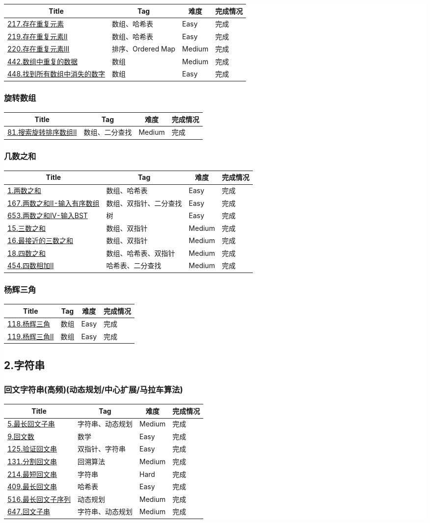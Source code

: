 | Title                                                                                          | Tag            | 难度     | 完成情况 |
|------------------------------------------------------------------------------------------------|----------------|--------|------|
| [217.存在重复元素](https://leetcode-cn.com/problems/contains-duplicate/)                             | 数组、哈希表         | Easy   | 完成   |
| [219.存在重复元素II](https://leetcode-cn.com/problems/contains-duplicate-ii/)                        | 数组、哈希表         | Easy   | 完成   |
| [220.存在重复元素III](https://leetcode-cn.com/problems/contains-duplicate-iii/)                      | 排序、Ordered Map | Medium | 完成   |
| [442.数组中重复的数据](https://leetcode-cn.com/problems/find-all-duplicates-in-an-array/)              | 数组             | Medium | 完成   |
| [448.找到所有数组中消失的数字](https://leetcode-cn.com/problems/find-all-numbers-disappeared-in-an-array/) | 数组             | Easy   | 完成   |

### 旋转数组

| Title                                                                                | Tag     | 难度     | 完成情况 |
|--------------------------------------------------------------------------------------|---------|--------|------|
| [81.搜索旋转排序数组II](https://leetcode-cn.com/problems/search-in-rotated-sorted-array-ii/) | 数组、二分查找 | Medium | 完成   |

###  几数之和

| Title                                                                                  | Tag         | 难度     | 完成情况 |
|----------------------------------------------------------------------------------------|-------------|--------|------|
| [1.两数之和](https://leetcode-cn.com/problems/two-sum/)                                    | 数组、哈希表      | Easy   | 完成   |
| [167.两数之和II-输入有序数组](https://leetcode-cn.com/problems/two-sum-ii-input-array-is-sorted) | 数组、双指针、二分查找 | Easy   | 完成   |
| [653.两数之和IV-输入BST](https://leetcode-cn.com/problems/two-sum-iv-input-is-a-bst/)        | 树           | Easy   | 完成   |
| [15.三数之和](https://leetcode-cn.com/problems/3sum/)                                      | 数组、双指针      | Medium | 完成   |
| [16.最接近的三数之和](https://leetcode-cn.com/problems/3sum-closest/)                          | 数组、双指针      | Medium | 完成   |
| [18.四数之和](https://leetcode-cn.com/problems/4sum/)                                      | 数组、哈希表、双指针  | Medium | 完成   |
| [454.四数相加II](https://leetcode-cn.com/problems/4sum-ii/)                                | 哈希表、二分查找    | Medium | 完成   |

### 杨辉三角

| Title                                                              | Tag | 难度   | 完成情况 |
|--------------------------------------------------------------------|-----|------|------|
| [118.杨辉三角](https://leetcode-cn.com/problems/pascals-triangle)      | 数组  | Easy | 完成   |
| [119.杨辉三角II](https://leetcode-cn.com/problems/pascals-triangle-ii) | 数组  | Easy | 完成   |

## 2.字符串

### 回文字符串(高频)(动态规划/中心扩展/马拉车算法)

| Title                                                                             | Tag      | 难度     | 完成情况 |
|-----------------------------------------------------------------------------------|----------|--------|------|
| [5.最长回文子串](https://leetcode-cn.com/problems/longest-palindromic-substring/)       | 字符串、动态规划 | Medium | 完成   |
| [9.回文数](https://leetcode-cn.com/problems/palindrome-number)                       | 数学       | Easy   | 完成   |
| [125.验证回文串](https://leetcode-cn.com/problems/valid-palindrome)                    | 双指针、字符串  | Easy   | 完成   |
| [131.分割回文串](https://leetcode-cn.com/problems/palindrome-partitioning/)            | 回溯算法     | Medium | 完成   |
| [214.最短回文串](https://leetcode-cn.com/problems/shortest-palindrome/)                | 字符串      | Hard   | 完成   |
| [409.最长回文串](https://leetcode-cn.com/problems/longest-palindrome/)                 | 哈希表      | Easy   | 完成   |
| [516.最长回文子序列](https://leetcode-cn.com/problems/longest-palindromic-subsequence/)  | 动态规划     | Medium | 完成   |
| [647.回文子串](https://leetcode-cn.com/problems/palindromic-substrings/)              | 字符串、动态规划 | Medium | 完成   |